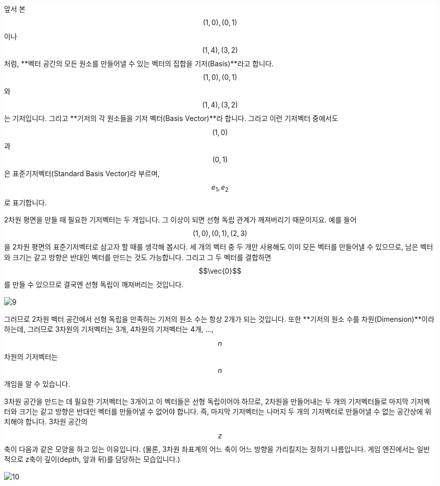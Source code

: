 앞서 본 $$(1,0),(0,1)$$이나 $$(1,4),(3,2)$$처럼, **벡터 공간의 모든 원소를 만들어낼 수 있는 벡터의 집합을 기저(Basis)**라고 합니다. $${(1,0),(0,1)}$$와 $${(1,4),(3,2)}$$는 기저입니다. 그리고 **기저의 각 원소들을 기저 벡터(Basis Vector)**라 합니다. 그리고 이런 기저벡터 중에서도 $$(1,0)$$과 $$(0,1)$$은 표준기저벡터(Standard Basis Vector)라 부르며, $$e_1,e_2$$로 표기합니다.

2차원 평면을 만들 때 필요한 기저벡터는 두 개입니다. 그 이상이 되면 선형 독립 관계가 깨져버리기 때문이지요. 예를 들어 $$(1,0),(0,1),(2,3)$$을 2차원 평면의 표준기저벡터로 삼고자 할 때를 생각해 봅시다. 세 개의 벡터 중 두 개만 사용해도 이미 모든 벡터를 만들어낼 수 있으므로, 남은 벡터와 크기는 같고 방향은 반대인 벡터를 만드는 것도 가능합니다. 그리고 그 두 벡터를 결합하면 $$\vec{0}$$를 만들 수 있으므로 결국엔 선형 독립이 깨져버리는 것입니다.

![9](https://user-images.githubusercontent.com/90246317/166103515-9a725861-74c5-460c-a1e3-c2c8e03aaee3.png)

그러므로 2차원 벡터 공간에서 선형 독립을 만족하는 기저의 원소 수는 항상 2개가 되는 것입니다. 또한 **기저의 원소 수를 차원(Dimension)**이라 하는데, 그러므로 3차원의 기저벡터는 3개, 4차원의 기저벡터는 4개, ..., $$n$$차원의 기저벡터는 $$n$$개임을 알 수 있습니다.

3차원 공간을 만드는 데 필요한 기저벡터는 3개이고 이 벡터들은 선형 독립이어야 하므로, 2차원을 만들어내는 두 개의 기저벡터들로 마지막 기저벡터와 크기는 같고 방향은 반대인 벡터를 만들어낼 수 없어야 합니다. 즉, 마지막 기저벡터는 나머지 두 개의 기저벡터로 만들어낼 수 없는 공간상에 위치해야 합니다. 3차원 공간의 $$z$$축이 다음과 같은 모양을 하고 있는 이유입니다. (물론, 3차원 좌표계의 어느 축이 어느 방향을 가리킬지는 정하기 나름입니다. 게임 엔진에서는 일반적으로 z축이 깊이(depth, 앞과 뒤)를 담당하는 모습입니다.)

![10](https://user-images.githubusercontent.com/90246317/166103516-777225db-615f-4e32-b6a4-486dd303c50e.png)

